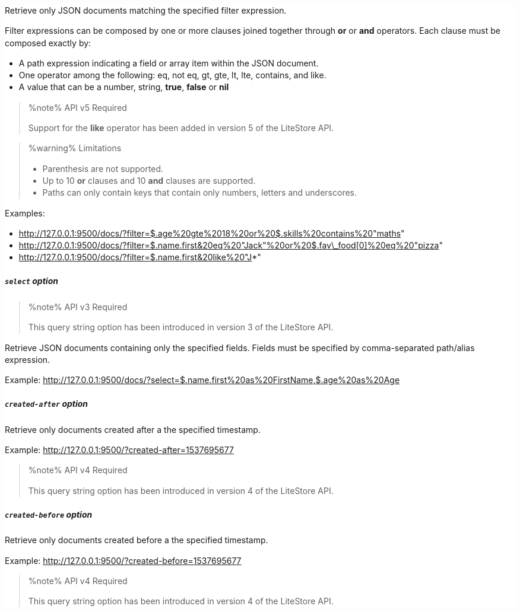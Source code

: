 Retrieve only JSON documents matching the specified filter expression.

Filter expressions can be composed by one or more clauses joined together through **or** or **and** operators. Each clause must be composed exactly by:

* A path expression indicating a field or array item within the JSON document.
* One operator among the following: eq, not eq, gt, gte, lt, lte, contains, and like.
* A value that can be a number, string, **true**, **false** or **nil**

> %note%
> API v5 Required
> 
> Support for the **like** operator has been added in version 5 of the LiteStore API.

> %warning%
> Limitations
> 
> * Parenthesis are not supported.
> * Up to 10 **or** clauses and 10 **and** clauses are supported.
> * Paths can only contain keys that contain only numbers, letters and underscores.

Examples:

* http://127.0.0.1:9500/docs/?filter=$.age%20gte%2018%20or%20$.skills%20contains%20"maths"
* http://127.0.0.1:9500/docs/?filter=$.name.first&20eq%20"Jack"%20or%20$.fav\_food[0]%20eq%20"pizza"
* http://127.0.0.1:9500/docs/?filter=$.name.first&20like%20"J*"

##### `select` option

> %note%
> API v3 Required
> 
> This query string option has been introduced in version 3 of the LiteStore API.

Retrieve JSON documents containing only the specified fields. Fields must be specified by comma-separated path/alias expression.

Example: http://127.0.0.1:9500/docs/?select=$.name.first%20as%20FirstName,$.age%20as%20Age

##### `created-after` option

Retrieve only documents created after a the specified timestamp.

Example: http://127.0.0.1:9500/?created-after=1537695677

> %note%
> API v4 Required
> 
> This query string option has been introduced in version 4 of the LiteStore API.

##### `created-before` option

Retrieve only documents created before a the specified timestamp.

Example: http://127.0.0.1:9500/?created-before=1537695677

> %note%
> API v4 Required
> 
> This query string option has been introduced in version 4 of the LiteStore API.
